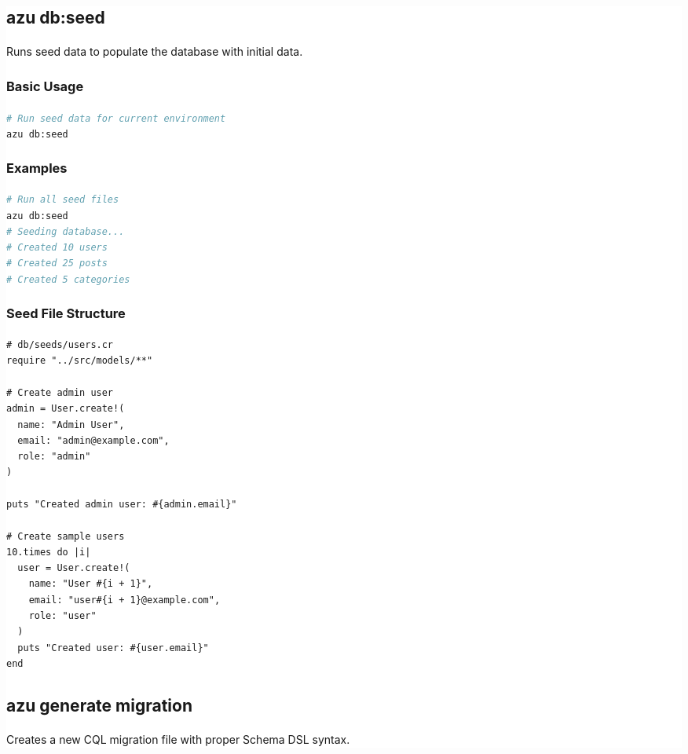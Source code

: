 ## azu db:seed

Runs seed data to populate the database with initial data.

### Basic Usage

```bash
# Run seed data for current environment
azu db:seed
```

### Examples

```bash
# Run all seed files
azu db:seed
# Seeding database...
# Created 10 users
# Created 25 posts
# Created 5 categories
```

### Seed File Structure

```crystal
# db/seeds/users.cr
require "../src/models/**"

# Create admin user
admin = User.create!(
  name: "Admin User",
  email: "admin@example.com",
  role: "admin"
)

puts "Created admin user: #{admin.email}"

# Create sample users
10.times do |i|
  user = User.create!(
    name: "User #{i + 1}",
    email: "user#{i + 1}@example.com",
    role: "user"
  )
  puts "Created user: #{user.email}"
end
```

## azu generate migration

Creates a new CQL migration file with proper Schema DSL syntax.

